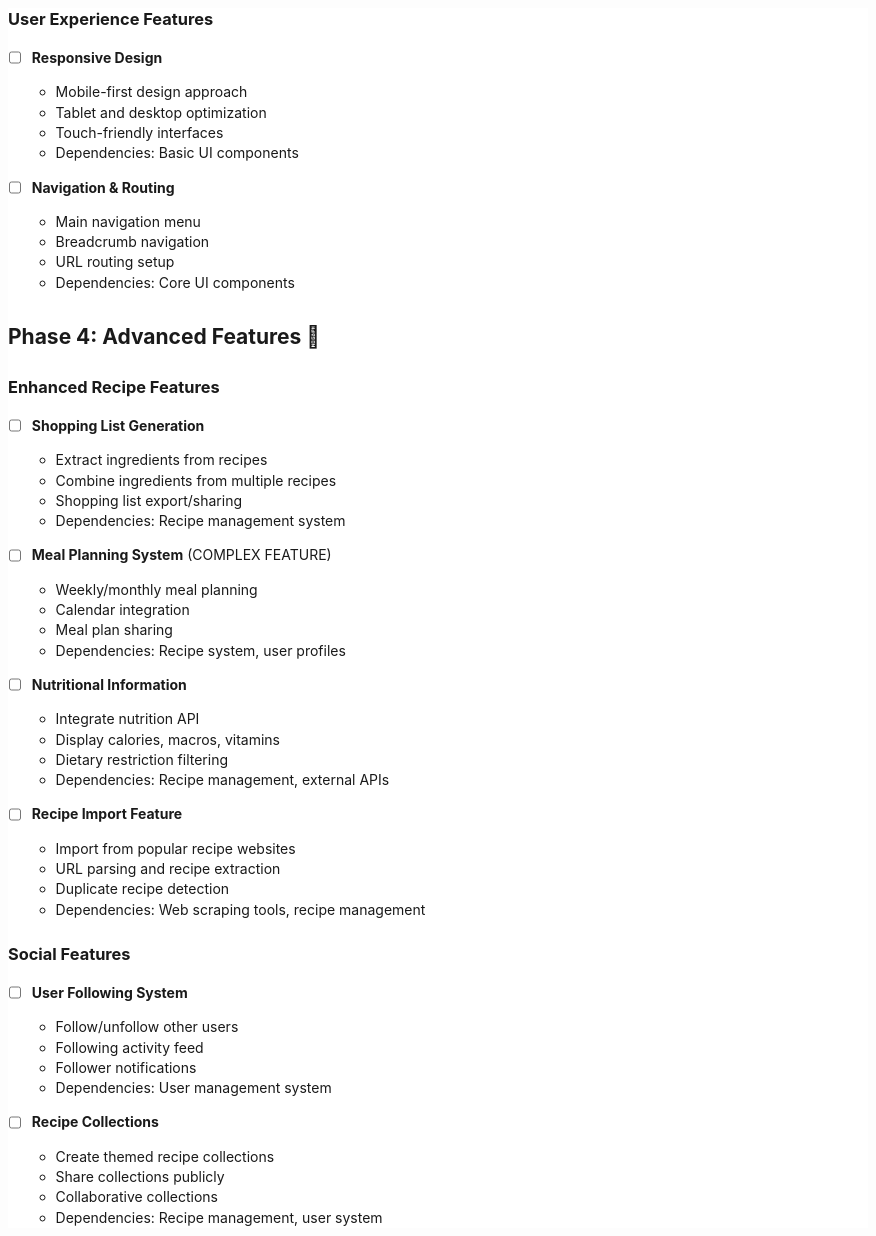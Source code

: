 ### User Experience Features
- [ ] **Responsive Design**
  - Mobile-first design approach
  - Tablet and desktop optimization
  - Touch-friendly interfaces
  - Dependencies: Basic UI components

- [ ] **Navigation & Routing**
  - Main navigation menu
  - Breadcrumb navigation
  - URL routing setup
  - Dependencies: Core UI components

## Phase 4: Advanced Features 🚀

### Enhanced Recipe Features
- [ ] **Shopping List Generation**
  - Extract ingredients from recipes
  - Combine ingredients from multiple recipes
  - Shopping list export/sharing
  - Dependencies: Recipe management system

- [ ] **Meal Planning System** (COMPLEX FEATURE)
  - Weekly/monthly meal planning
  - Calendar integration
  - Meal plan sharing
  - Dependencies: Recipe system, user profiles

- [ ] **Nutritional Information**
  - Integrate nutrition API
  - Display calories, macros, vitamins
  - Dietary restriction filtering
  - Dependencies: Recipe management, external APIs

- [ ] **Recipe Import Feature**
  - Import from popular recipe websites
  - URL parsing and recipe extraction
  - Duplicate recipe detection
  - Dependencies: Web scraping tools, recipe management

### Social Features
- [ ] **User Following System**
  - Follow/unfollow other users
  - Following activity feed
  - Follower notifications
  - Dependencies: User management system

- [ ] **Recipe Collections**
  - Create themed recipe collections
  - Share collections publicly
  - Collaborative collections
  - Dependencies: Recipe management, user system
